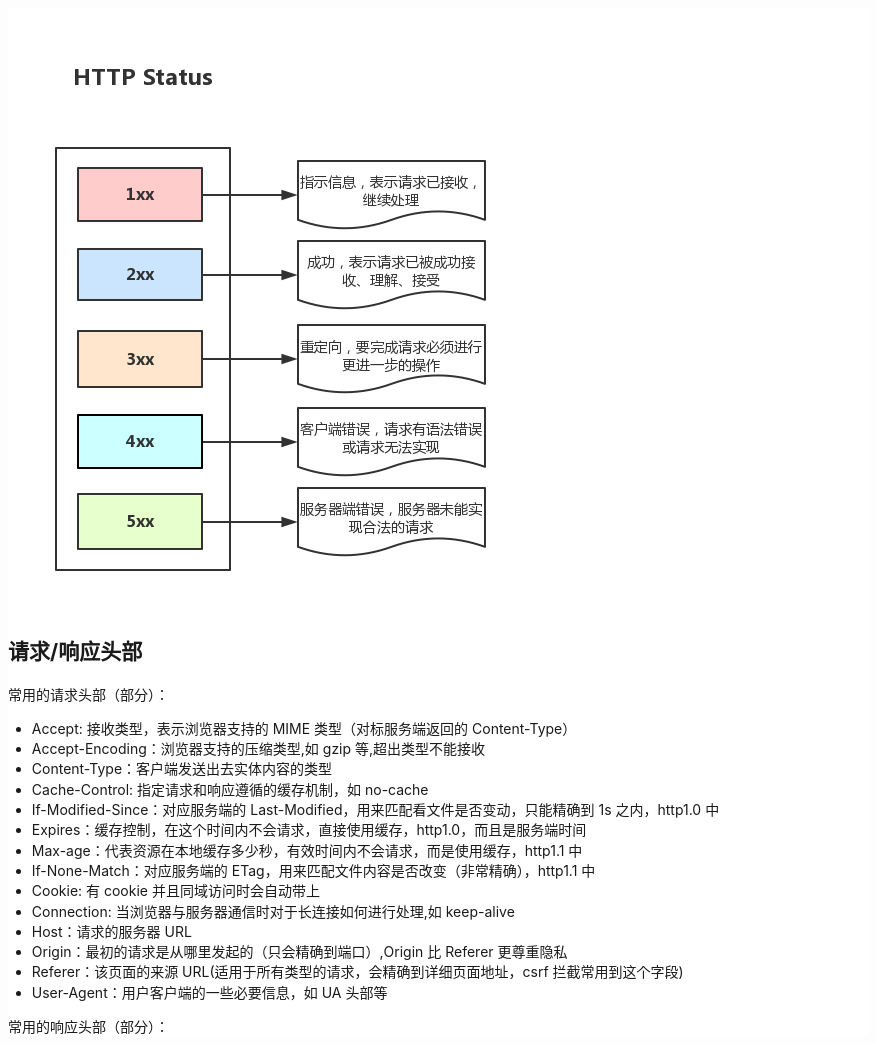 ![http_status](../assets/images/http_status.png)

## 请求/响应头部

常用的请求头部（部分）：

- Accept: 接收类型，表示浏览器支持的 MIME 类型（对标服务端返回的 Content-Type）
- Accept-Encoding：浏览器支持的压缩类型,如 gzip 等,超出类型不能接收
- Content-Type：客户端发送出去实体内容的类型
- Cache-Control: 指定请求和响应遵循的缓存机制，如 no-cache
- If-Modified-Since：对应服务端的 Last-Modified，用来匹配看文件是否变动，只能精确到 1s 之内，http1.0 中
- Expires：缓存控制，在这个时间内不会请求，直接使用缓存，http1.0，而且是服务端时间
- Max-age：代表资源在本地缓存多少秒，有效时间内不会请求，而是使用缓存，http1.1 中
- If-None-Match：对应服务端的 ETag，用来匹配文件内容是否改变（非常精确），http1.1 中
- Cookie: 有 cookie 并且同域访问时会自动带上
- Connection: 当浏览器与服务器通信时对于长连接如何进行处理,如 keep-alive
- Host：请求的服务器 URL
- Origin：最初的请求是从哪里发起的（只会精确到端口）,Origin 比 Referer 更尊重隐私
- Referer：该页面的来源 URL(适用于所有类型的请求，会精确到详细页面地址，csrf 拦截常用到这个字段)
- User-Agent：用户客户端的一些必要信息，如 UA 头部等

常用的响应头部（部分）：
